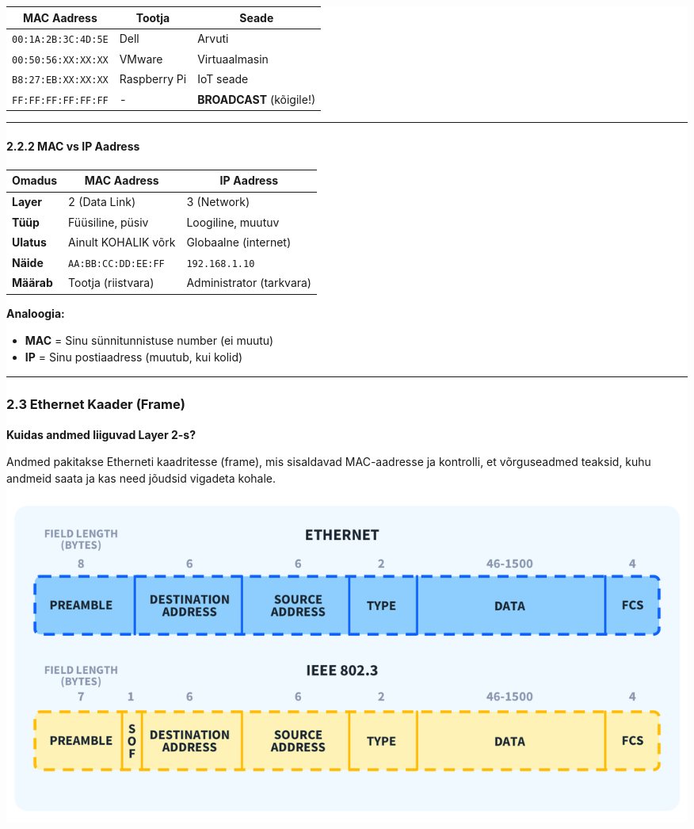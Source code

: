 | MAC Aadress | Tootja | Seade |
|-------------|--------|-------|
| `00:1A:2B:3C:4D:5E` | Dell | Arvuti |
| `00:50:56:XX:XX:XX` | VMware | Virtuaalmasin |
| `B8:27:EB:XX:XX:XX` | Raspberry Pi | IoT seade |
| `FF:FF:FF:FF:FF:FF` | - | **BROADCAST** (kõigile!) |

---

#### 2.2.2 MAC vs IP Aadress

| Omadus | MAC Aadress | IP Aadress |
|--------|-------------|------------|
| **Layer** | 2 (Data Link) | 3 (Network) |
| **Tüüp** | Füüsiline, püsiv | Loogiline, muutuv |
| **Ulatus** | Ainult KOHALIK võrk | Globaalne (internet) |
| **Näide** | `AA:BB:CC:DD:EE:FF` | `192.168.1.10` |
| **Määrab** | Tootja (riistvara) | Administrator (tarkvara) |

**Analoogia:**
- **MAC** = Sinu sünnitunnistuse number (ei muutu)
- **IP** = Sinu postiaadress (muutub, kui kolid)

---

### 2.3 Ethernet Kaader (Frame)

**Kuidas andmed liiguvad Layer 2-s?**

Andmed pakitakse Etherneti kaadritesse (frame), mis sisaldavad MAC-aadresse ja kontrolli, et võrguseadmed teaksid, kuhu andmeid saata ja kas need jõudsid vigadeta kohale.

![Etherneti raami struktuur](/Labs/images/ethernet_frame_structure.png)
